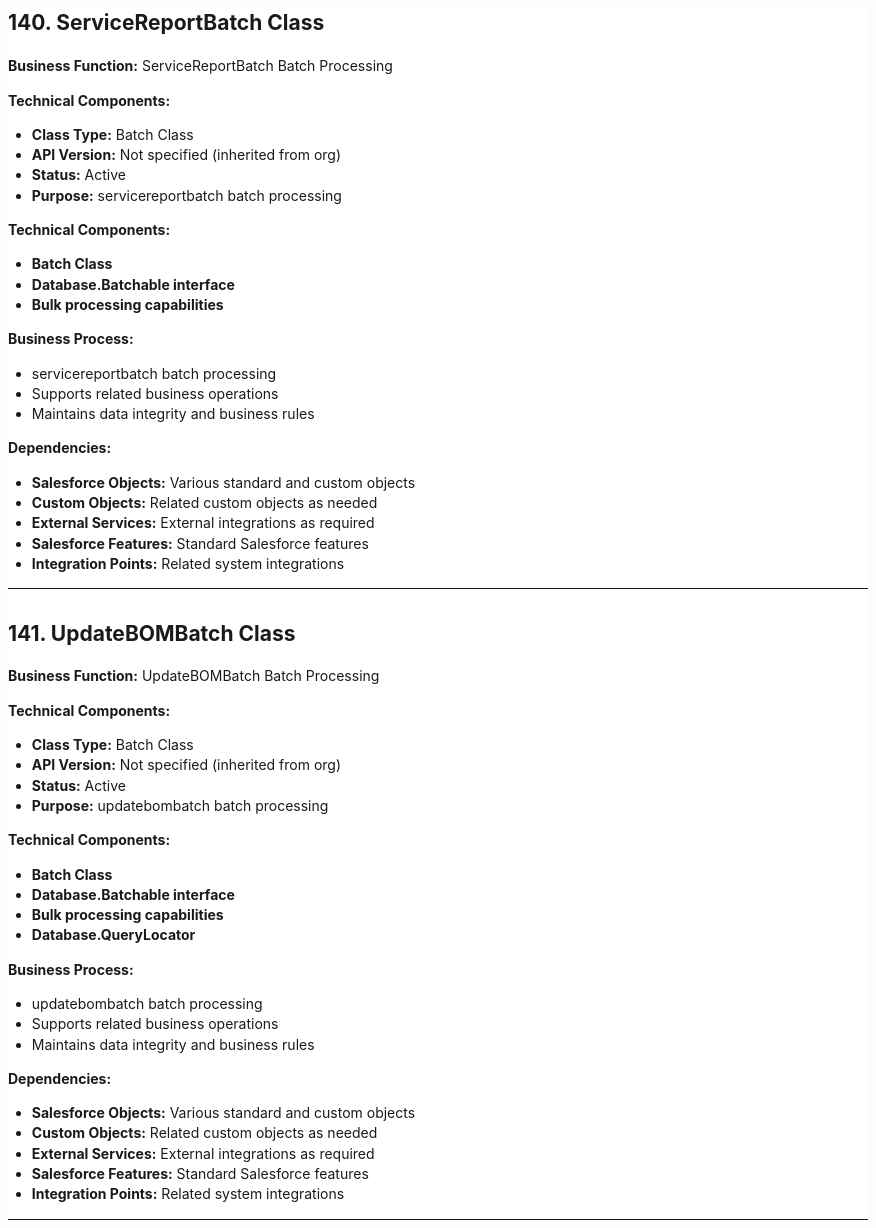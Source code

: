 
## 140. ServiceReportBatch Class

**Business Function:** ServiceReportBatch Batch Processing

**Technical Components:**
- **Class Type:** Batch Class
- **API Version:** Not specified (inherited from org)
- **Status:** Active
- **Purpose:** servicereportbatch batch processing

**Technical Components:**
- **Batch Class**
- **Database.Batchable interface**
- **Bulk processing capabilities**

**Business Process:**
- servicereportbatch batch processing
- Supports related business operations
- Maintains data integrity and business rules

**Dependencies:**
- **Salesforce Objects:** Various standard and custom objects
- **Custom Objects:** Related custom objects as needed
- **External Services:** External integrations as required
- **Salesforce Features:** Standard Salesforce features
- **Integration Points:** Related system integrations

---

## 141. UpdateBOMBatch Class

**Business Function:** UpdateBOMBatch Batch Processing

**Technical Components:**
- **Class Type:** Batch Class
- **API Version:** Not specified (inherited from org)
- **Status:** Active
- **Purpose:** updatebombatch batch processing

**Technical Components:**
- **Batch Class**
- **Database.Batchable interface**
- **Bulk processing capabilities**
- **Database.QueryLocator**

**Business Process:**
- updatebombatch batch processing
- Supports related business operations
- Maintains data integrity and business rules

**Dependencies:**
- **Salesforce Objects:** Various standard and custom objects
- **Custom Objects:** Related custom objects as needed
- **External Services:** External integrations as required
- **Salesforce Features:** Standard Salesforce features
- **Integration Points:** Related system integrations

---
